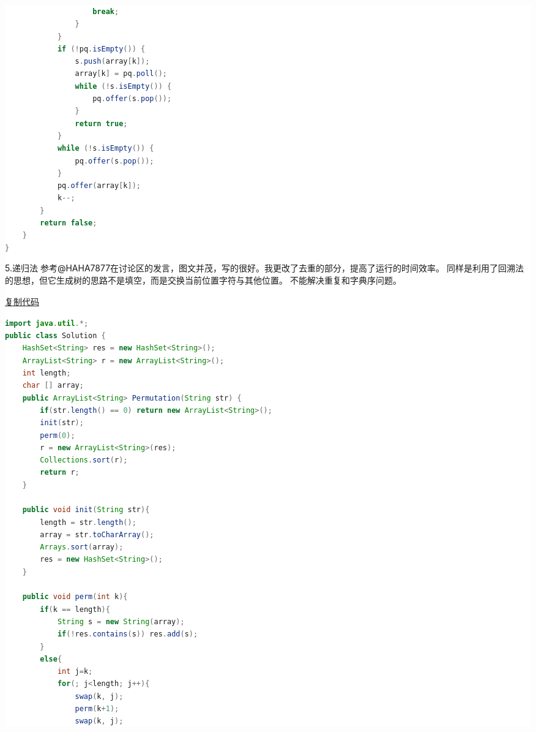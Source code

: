 ```java
                    break;
                }
            }
            if (!pq.isEmpty()) {
                s.push(array[k]);
                array[k] = pq.poll();
                while (!s.isEmpty()) {
                    pq.offer(s.pop());
                }
                return true;
            }
            while (!s.isEmpty()) {
                pq.offer(s.pop());
            }
            pq.offer(array[k]);
            k--;
        }
        return false;
    }
}
```

5.递归法
参考@HAHA7877在讨论区的发言，图文并茂，写的很好。我更改了去重的部分，提高了运行的时间效率。
同样是利用了回溯法的思想，但它生成树的思路不是填空，而是交换当前位置字符与其他位置。
不能解决重复和字典序问题。

[复制代码](https://www.nowcoder.com/practice/fe6b651b66ae47d7acce78ffdd9a96c7?tpId=13&&tqId=11180&rp=1&ru=/ta/coding-interviews&qru=/ta/coding-interviews/question-ranking#)

```java
import java.util.*;
public class Solution {
    HashSet<String> res = new HashSet<String>();
    ArrayList<String> r = new ArrayList<String>();
    int length;
    char [] array;
    public ArrayList<String> Permutation(String str) {
        if(str.length() == 0) return new ArrayList<String>();
        init(str);
        perm(0);
        r = new ArrayList<String>(res);
        Collections.sort(r);
        return r;
    }

    public void init(String str){
        length = str.length();
        array = str.toCharArray();
        Arrays.sort(array);
        res = new HashSet<String>();
    }

    public void perm(int k){
        if(k == length){
            String s = new String(array);
            if(!res.contains(s)) res.add(s);
        }
        else{
            int j=k;
            for(; j<length; j++){
                swap(k, j);
                perm(k+1);
                swap(k, j);
```